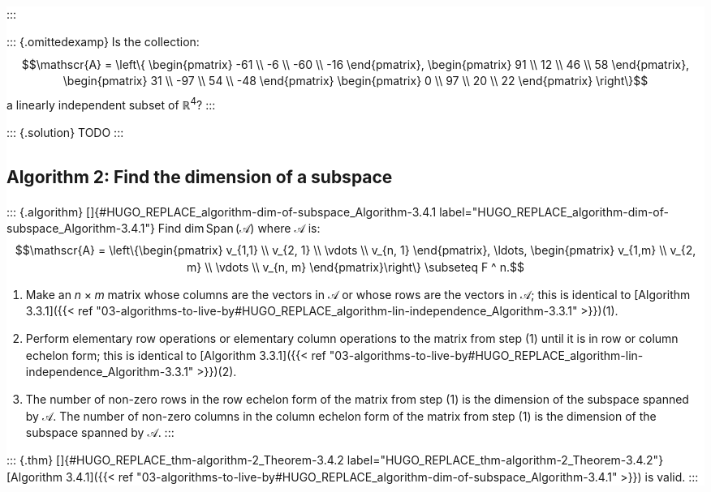 :::

::: {.omittedexamp}
Is the collection: $$\mathscr{A} =
    \left\{
    \begin{pmatrix} -61 \\ -6 \\ -60 \\ -16 \end{pmatrix},
    \begin{pmatrix} 91 \\ 12 \\ 46 \\ 58 \end{pmatrix},
    \begin{pmatrix} 31 \\ -97 \\ 54 \\ -48 \end{pmatrix}
    \begin{pmatrix} 0 \\ 97 \\ 20 \\ 22 \end{pmatrix}
    \right\}$$ a linearly independent subset of $\mathbb{R} ^ 4$?
:::

::: {.solution}
TODO
:::

## Algorithm 2: Find the dimension of a subspace

::: {.algorithm}
[]{#HUGO_REPLACE_algorithm-dim-of-subspace_Algorithm-3.4.1 label="HUGO_REPLACE_algorithm-dim-of-subspace_Algorithm-3.4.1"} Find
$\operatorname{dim}\operatorname{Span}(\mathscr{A})$ where $\mathscr{A}$
is:
$$\mathscr{A} = \left\{\begin{pmatrix} v_{1,1} \\ v_{2, 1} \\ \vdots \\ v_{n, 1}
      \end{pmatrix}, \ldots,
    \begin{pmatrix} v_{1,m} \\ v_{2, m} \\ \vdots \\ v_{n, m}
  \end{pmatrix}\right\}
    \subseteq F ^ n.$$

1.  Make an $n\times m$ matrix whose columns are the vectors in
    $\mathscr{A}$ or whose rows are the vectors in $\mathscr{A}$; this
    is identical to
    [Algorithm 3.3.1]({{< ref "03-algorithms-to-live-by#HUGO_REPLACE_algorithm-lin-independence_Algorithm-3.3.1" >}})(1).

2.  Perform elementary row operations or elementary column operations to
    the matrix from step (1) until it is in row or column echelon form;
    this is identical to
    [Algorithm 3.3.1]({{< ref "03-algorithms-to-live-by#HUGO_REPLACE_algorithm-lin-independence_Algorithm-3.3.1" >}})(2).

3.  The number of non-zero rows in the row echelon form of the matrix
    from step (1) is the dimension of the subspace spanned by
    $\mathscr{A}$. The number of non-zero columns in the column echelon
    form of the matrix from step (1) is the dimension of the subspace
    spanned by $\mathscr{A}$.
:::

::: {.thm}
[]{#HUGO_REPLACE_thm-algorithm-2_Theorem-3.4.2 label="HUGO_REPLACE_thm-algorithm-2_Theorem-3.4.2"}
[Algorithm 3.4.1]({{< ref "03-algorithms-to-live-by#HUGO_REPLACE_algorithm-dim-of-subspace_Algorithm-3.4.1" >}}) is
valid.
:::
